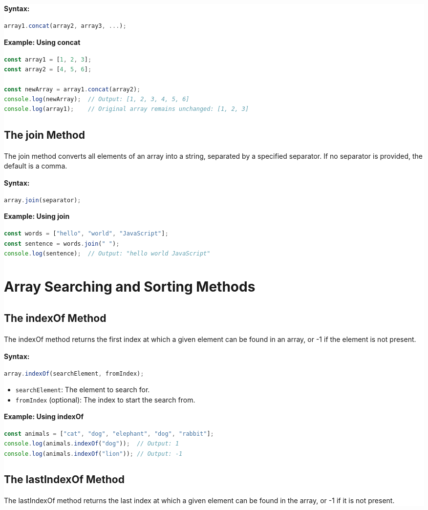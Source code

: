 **Syntax:**
```javascript
array1.concat(array2, array3, ...);
```

**Example: Using concat**
```javascript
const array1 = [1, 2, 3];
const array2 = [4, 5, 6];

const newArray = array1.concat(array2);
console.log(newArray);  // Output: [1, 2, 3, 4, 5, 6]
console.log(array1);    // Original array remains unchanged: [1, 2, 3]
```

## The join Method
The join method converts all elements of an array into a string, separated by a specified separator. If no separator is provided, the default is a comma.

**Syntax:**
```javascript
array.join(separator);
```

**Example: Using join**
```javascript
const words = ["hello", "world", "JavaScript"];
const sentence = words.join(" ");
console.log(sentence);  // Output: "hello world JavaScript"
```

# Array Searching and Sorting Methods

## The indexOf Method
The indexOf method returns the first index at which a given element can be found in an array, or -1 if the element is not present.

**Syntax:**
```javascript
array.indexOf(searchElement, fromIndex);
```

- `searchElement`: The element to search for.
- `fromIndex` (optional): The index to start the search from.

**Example: Using indexOf**
```javascript
const animals = ["cat", "dog", "elephant", "dog", "rabbit"];
console.log(animals.indexOf("dog"));  // Output: 1
console.log(animals.indexOf("lion")); // Output: -1
```

## The lastIndexOf Method
The lastIndexOf method returns the last index at which a given element can be found in the array, or -1 if it is not present.
